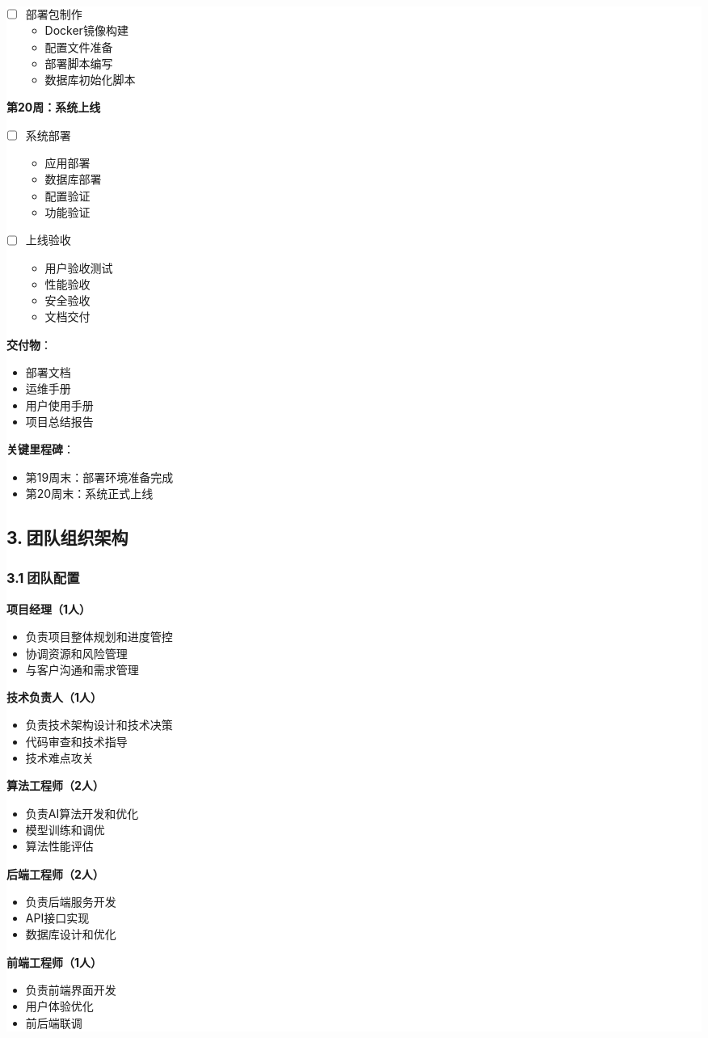 - [ ] 部署包制作
  - Docker镜像构建
  - 配置文件准备
  - 部署脚本编写
  - 数据库初始化脚本

**第20周：系统上线**
- [ ] 系统部署
  - 应用部署
  - 数据库部署
  - 配置验证
  - 功能验证

- [ ] 上线验收
  - 用户验收测试
  - 性能验收
  - 安全验收
  - 文档交付

**交付物**：
- 部署文档
- 运维手册
- 用户使用手册
- 项目总结报告

**关键里程碑**：
- 第19周末：部署环境准备完成
- 第20周末：系统正式上线

## 3. 团队组织架构

### 3.1 团队配置

**项目经理（1人）**
- 负责项目整体规划和进度管控
- 协调资源和风险管理
- 与客户沟通和需求管理

**技术负责人（1人）**
- 负责技术架构设计和技术决策
- 代码审查和技术指导
- 技术难点攻关

**算法工程师（2人）**
- 负责AI算法开发和优化
- 模型训练和调优
- 算法性能评估

**后端工程师（2人）**
- 负责后端服务开发
- API接口实现
- 数据库设计和优化

**前端工程师（1人）**
- 负责前端界面开发
- 用户体验优化
- 前后端联调
